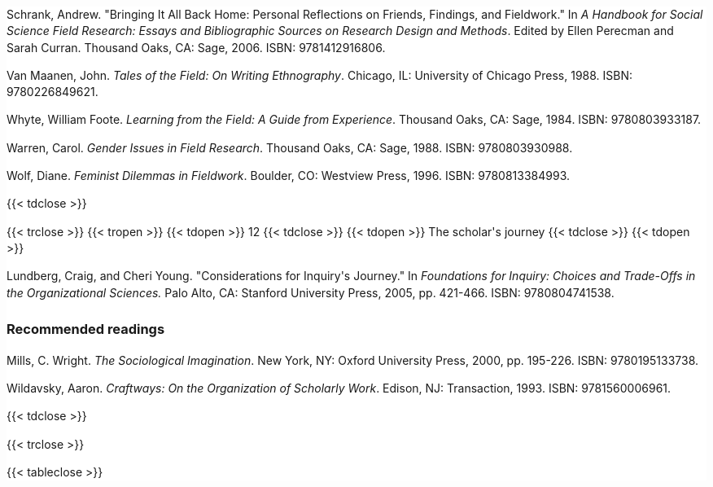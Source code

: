 Schrank, Andrew. "Bringing It All Back Home: Personal Reflections on Friends, Findings, and Fieldwork." In _A Handbook for Social Science Field Research: Essays and Bibliographic Sources on Research Design and Methods_. Edited by Ellen Perecman and Sarah Curran. Thousand Oaks, CA: Sage, 2006. ISBN: 9781412916806.

Van Maanen, John. _Tales of the Field: On Writing Ethnography_. Chicago, IL: University of Chicago Press, 1988. ISBN: 9780226849621.

Whyte, William Foote. _Learning from the Field: A Guide from Experience_. Thousand Oaks, CA: Sage, 1984. ISBN: 9780803933187.

Warren, Carol. _Gender Issues in Field Research_. Thousand Oaks, CA: Sage, 1988. ISBN: 9780803930988.

Wolf, Diane. _Feminist Dilemmas in Fieldwork_. Boulder, CO: Westview Press, 1996. ISBN: 9780813384993.


{{< tdclose >}}

{{< trclose >}}
{{< tropen >}}
{{< tdopen >}}
12
{{< tdclose >}}
{{< tdopen >}}
The scholar's journey
{{< tdclose >}}
{{< tdopen >}}


Lundberg, Craig, and Cheri Young. "Considerations for Inquiry's Journey." In _Foundations for Inquiry: Choices and Trade-Offs in the Organizational Sciences._ Palo Alto, CA: Stanford University Press, 2005, pp. 421-466. ISBN: 9780804741538.

### Recommended readings

Mills, C. Wright. _The Sociological Imagination_. New York, NY: Oxford University Press, 2000, pp. 195-226. ISBN: 9780195133738.

Wildavsky, Aaron. _Craftways: On the Organization of Scholarly Work_. Edison, NJ: Transaction, 1993. ISBN: 9781560006961.


{{< tdclose >}}

{{< trclose >}}

{{< tableclose >}}
